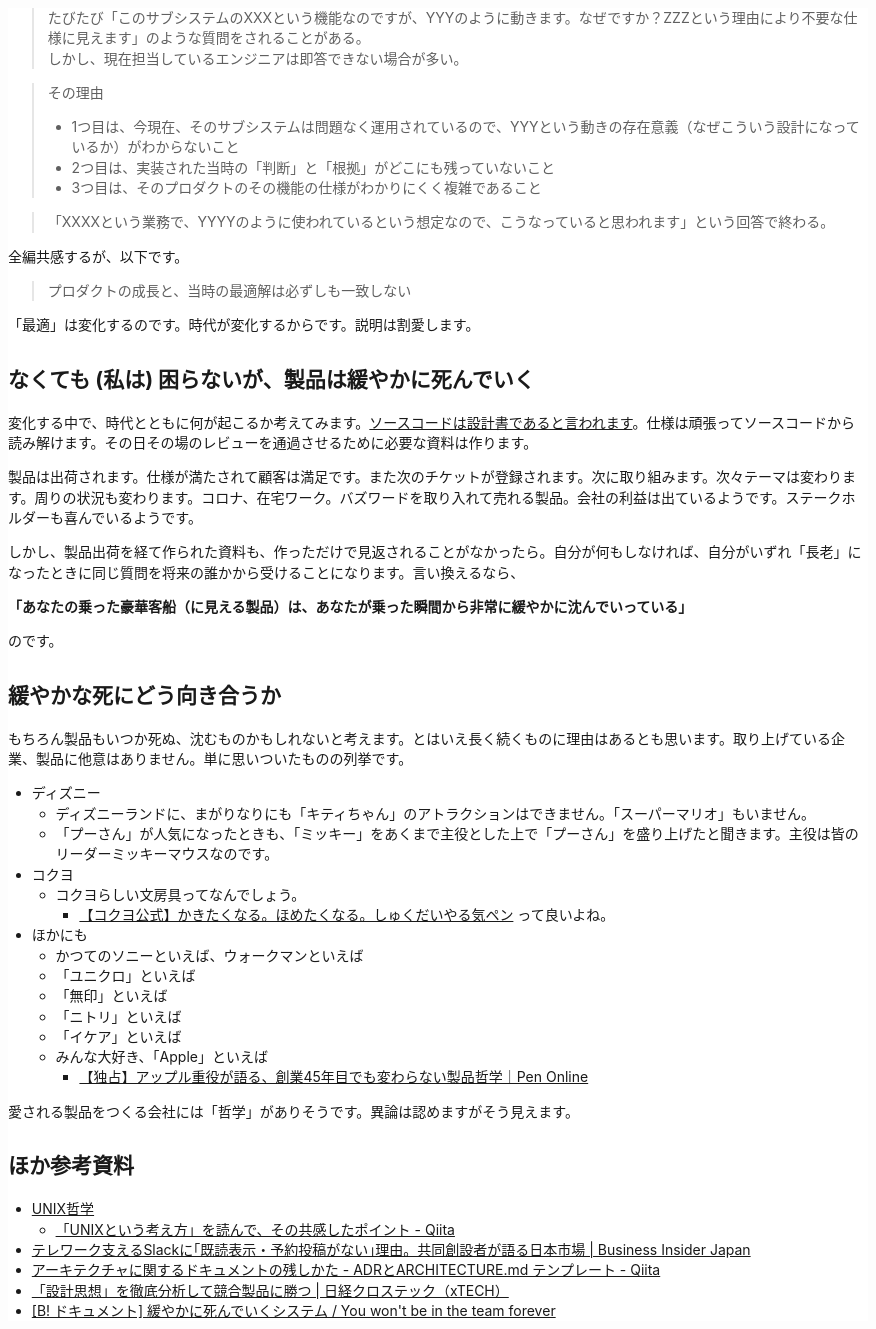 > たびたび「このサブシステムのXXXという機能なのですが、YYYのように動きます。なぜですか？ZZZという理由により不要な仕様に見えます」のような質問をされることがある。  
> しかし、現在担当しているエンジニアは即答できない場合が多い。

> その理由
> -   1つ目は、今現在、そのサブシステムは問題なく運用されているので、YYYという動きの存在意義（なぜこういう設計になっているか）がわからないこと
> -   2つ目は、実装された当時の「判断」と「根拠」がどこにも残っていないこと
>-   3つ目は、そのプロダクトのその機能の仕様がわかりにくく複雑であること

> 「XXXXという業務で、YYYYのように使われているという想定なので、こうなっていると思われます」という回答で終わる。

全編共感するが、以下です。

> プロダクトの成長と、当時の最適解は必ずしも一致しない

「最適」は変化するのです。時代が変化するからです。説明は割愛します。


## なくても (私は) 困らないが、製品は緩やかに死んでいく

変化する中で、時代とともに何が起こるか考えてみます。[ソースコードは設計書であると言われます](https://qiita.com/e99h2121/items/89f095f64086436cb0c4#%E8%A6%81%E7%82%B9)。仕様は頑張ってソースコードから読み解けます。その日その場のレビューを通過させるために必要な資料は作ります。

製品は出荷されます。仕様が満たされて顧客は満足です。また次のチケットが登録されます。次に取り組みます。次々テーマは変わります。周りの状況も変わります。コロナ、在宅ワーク。バズワードを取り入れて売れる製品。会社の利益は出ているようです。ステークホルダーも喜んでいるようです。

しかし、製品出荷を経て作られた資料も、作っただけで見返されることがなかったら。自分が何もしなければ、自分がいずれ「長老」になったときに同じ質問を将来の誰かから受けることになります。言い換えるなら、

**「あなたの乗った豪華客船（に見える製品）は、あなたが乗った瞬間から非常に緩やかに沈んでいっている」**

のです。

## 緩やかな死にどう向き合うか

もちろん製品もいつか死ぬ、沈むものかもしれないと考えます。とはいえ長く続くものに理由はあるとも思います。取り上げている企業、製品に他意はありません。単に思いついたものの列挙です。

- ディズニー
	- ディズニーランドに、まがりなりにも「キティちゃん」のアトラクションはできません。「スーパーマリオ」もいません。
	- 「プーさん」が人気になったときも、「ミッキー」をあくまで主役とした上で「プーさん」を盛り上げたと聞きます。主役は皆のリーダーミッキーマウスなのです。
- コクヨ
	- コクヨらしい文房具ってなんでしょう。
        - [【コクヨ公式】かきたくなる。ほめたくなる。しゅくだいやる気ペン](https://www.kokuyo-st.co.jp/stationery/yarukipen/) って良いよね。
- ほかにも
    - かつてのソニーといえば、ウォークマンといえば
	- 「ユニクロ」といえば
	- 「無印」といえば
	- 「ニトリ」といえば
	- 「イケア」といえば
	- みんな大好き、「Apple」といえば
        - [【独占】アップル重役が語る、創業45年目でも変わらない製品哲学｜Pen Online](https://www.pen-online.jp/article/010364.html)

愛される製品をつくる会社には「哲学」がありそうです。異論は認めますがそう見えます。


## ほか参考資料
- [UNIX哲学](https://ja.wikipedia.org/wiki/UNIX%E5%93%B2%E5%AD%A6#%E3%82%AC%E3%83%B3%E3%82%AB%E3%83%BC%E3%82%BA:_UNIX%E3%81%AE%E5%93%B2%E5%AD%A6)
	- [「UNIXという考え方」を読んで、その共感したポイント - Qiita](https://qiita.com/e99h2121/items/10e80990f68031e58b97)
- [テレワーク支えるSlackに｢既読表示・予約投稿がない｣理由。共同創設者が語る日本市場 | Business Insider Japan](https://www.businessinsider.jp/post-208559)
- [アーキテクチャに関するドキュメントの残しかた - ADRとARCHITECTURE.md テンプレート - Qiita](https://qiita.com/e99h2121/items/f508ef4c9743b8fc9f5b)
- [「設計思想」を徹底分析して競合製品に勝つ | 日経クロステック（xTECH）](https://xtech.nikkei.com/atcl/nxt/column/18/00026/00052/)
- [[B! ドキュメント] 緩やかに死んでいくシステム / You won't be in the team forever](https://b.hatena.ne.jp/entry/s/speakerdeck.com/toricls/you-wont-be-in-the-team-forever)
